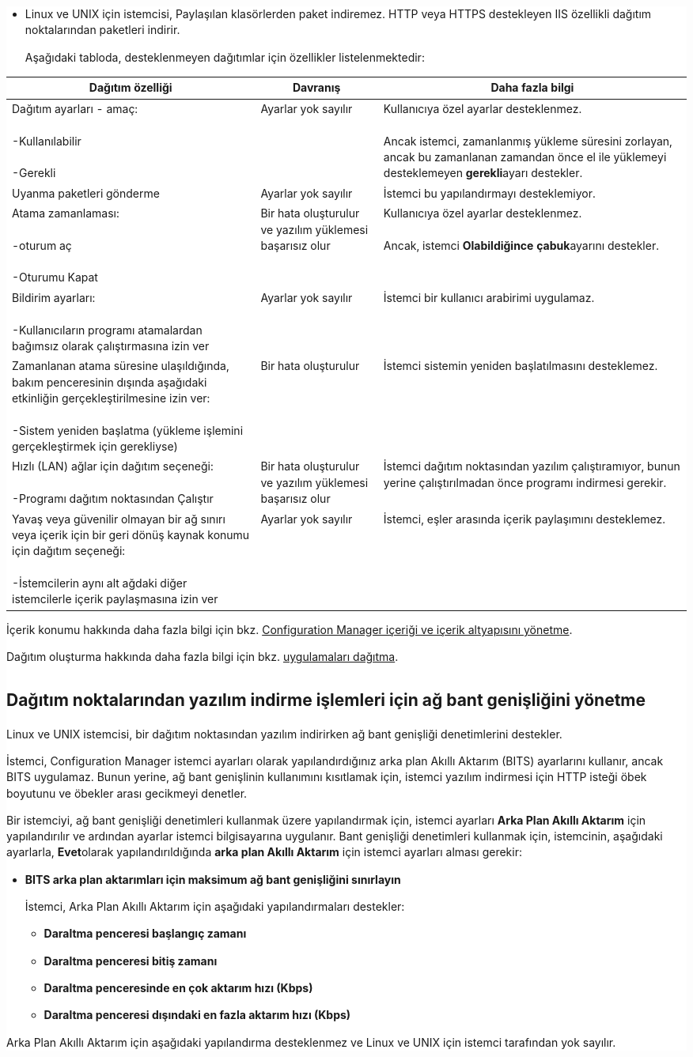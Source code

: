 - Linux ve UNIX için istemcisi, Paylaşılan klasörlerden paket indiremez. HTTP veya HTTPS destekleyen IIS özellikli dağıtım noktalarından paketleri indirir.  

  Aşağıdaki tabloda, desteklenmeyen dağıtımlar için özellikler listelenmektedir:  

|Dağıtım özelliği|Davranış|Daha fazla bilgi|  
|-------------------------|--------------|----------------------|  
|Dağıtım ayarları - amaç:<br /><br /> -Kullanılabilir<br /><br /> -Gerekli|Ayarlar yok sayılır|Kullanıcıya özel ayarlar desteklenmez.<br /><br /> Ancak istemci, zamanlanmış yükleme süresini zorlayan, ancak bu zamanlanan zamandan önce el ile yüklemeyi desteklemeyen **gerekli**ayarı destekler.|  
|Uyanma paketleri gönderme|Ayarlar yok sayılır|İstemci bu yapılandırmayı desteklemiyor.|  
|Atama zamanlaması:<br /><br /> -oturum aç<br /><br /> -Oturumu Kapat|Bir hata oluşturulur ve yazılım yüklemesi başarısız olur|Kullanıcıya özel ayarlar desteklenmez.<br /><br /> Ancak, istemci **Olabildiğince çabuk**ayarını destekler.|  
|Bildirim ayarları:<br /><br /> -Kullanıcıların programı atamalardan bağımsız olarak çalıştırmasına izin ver|Ayarlar yok sayılır|İstemci bir kullanıcı arabirimi uygulamaz.|  
|Zamanlanan atama süresine ulaşıldığında, bakım penceresinin dışında aşağıdaki etkinliğin gerçekleştirilmesine izin ver:<br /><br /> -Sistem yeniden başlatma (yükleme işlemini gerçekleştirmek için gerekliyse)|Bir hata oluşturulur|İstemci sistemin yeniden başlatılmasını desteklemez.|  
|Hızlı (LAN) ağlar için dağıtım seçeneği:<br /><br /> -Programı dağıtım noktasından Çalıştır|Bir hata oluşturulur ve yazılım yüklemesi başarısız olur|İstemci dağıtım noktasından yazılım çalıştıramıyor, bunun yerine çalıştırılmadan önce programı indirmesi gerekir.|  
|Yavaş veya güvenilir olmayan bir ağ sınırı veya içerik için bir geri dönüş kaynak konumu için dağıtım seçeneği:<br /><br /> -İstemcilerin aynı alt ağdaki diğer istemcilerle içerik paylaşmasına izin ver|Ayarlar yok sayılır|İstemci, eşler arasında içerik paylaşımını desteklemez.|  

 İçerik konumu hakkında daha fazla bilgi için bkz. [Configuration Manager içeriği ve içerik altyapısını yönetme](../../core/servers/deploy/configure/manage-content-and-content-infrastructure.md).  

 Dağıtım oluşturma hakkında daha fazla bilgi için bkz. [uygulamaları dağıtma](../../apps/deploy-use/deploy-applications.md).  

##  <a name="manage-network-bandwidth-for-software-downloads-from-distribution-points"></a> Dağıtım noktalarından yazılım indirme işlemleri için ağ bant genişliğini yönetme  
 Linux ve UNIX istemcisi, bir dağıtım noktasından yazılım indirirken ağ bant genişliği denetimlerini destekler.  

 İstemci, Configuration Manager istemci ayarları olarak yapılandırdığınız arka plan Akıllı Aktarım (BITS) ayarlarını kullanır, ancak BITS uygulamaz. Bunun yerine, ağ bant genişlinin kullanımını kısıtlamak için, istemci yazılım indirmesi için HTTP isteği öbek boyutunu ve öbekler arası gecikmeyi denetler.  

 Bir istemciyi, ağ bant genişliği denetimleri kullanmak üzere yapılandırmak için, istemci ayarları **Arka Plan Akıllı Aktarım** için yapılandırılır ve ardından ayarlar istemci bilgisayarına uygulanır. Bant genişliği denetimleri kullanmak için, istemcinin, aşağıdaki ayarlarla, **Evet**olarak yapılandırıldığında **arka plan Akıllı Aktarım** için istemci ayarları alması gerekir:  

- **BITS arka plan aktarımları için maksimum ağ bant genişliğini sınırlayın**  

  İstemci, Arka Plan Akıllı Aktarım için aşağıdaki yapılandırmaları destekler:  

  -   **Daraltma penceresi başlangıç zamanı**  

  -   **Daraltma penceresi bitiş zamanı**  

  -   **Daraltma penceresinde en çok aktarım hızı (Kbps)**  

  -   **Daraltma penceresi dışındaki en fazla aktarım hızı (Kbps)**  

Arka Plan Akıllı Aktarım için aşağıdaki yapılandırma desteklenmez ve Linux ve UNIX için istemci tarafından yok sayılır.  

